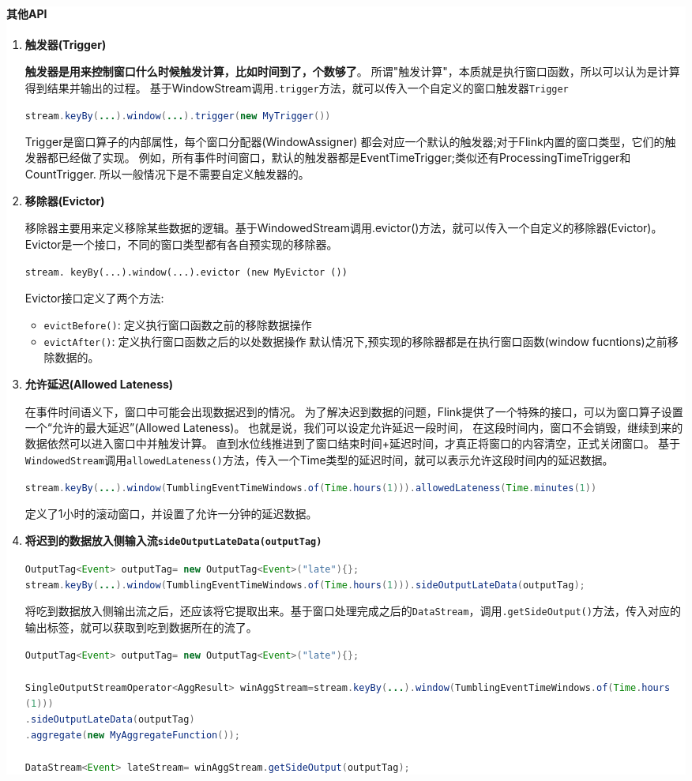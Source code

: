 
#### 其他API

1. **触发器(Trigger)**

   **触发器是用来控制窗口什么时候触发计算，比如时间到了，个数够了**。
   所谓"触发计算"，本质就是执行窗口函数，所以可以认为是计算得到结果并输出的过程。
   基于WindowStream调用`.trigger`方法，就可以传入一个自定义的窗口触发器`Trigger`

   ```java
   stream.keyBy(...).window(...).trigger(new MyTrigger())
   ```

   Trigger是窗口算子的内部属性，每个窗口分配器(WindowAssigner) 都会对应一个默认的触发器;对于Flink内置的窗口类型，它们的触发器都已经做了实现。
   例如，所有事件时间窗口，默认的触发器都是EventTimeTrigger;类似还有ProcessingTimeTrigger和CountTrigger.
   所以一般情况下是不需要自定义触发器的。

2. **移除器(Evictor)**

   移除器主要用来定义移除某些数据的逻辑。基于WindowedStream调用.evictor()方法，就可以传入一个自定义的移除器(Evictor)。 
   Evictor是一个接口，不同的窗口类型都有各自预实现的移除器。
   ```
   stream. keyBy(...).window(...).evictor (new MyEvictor ())
   ```
   Evictor接口定义了两个方法:
   - `evictBefore()`: 定义执行窗口函数之前的移除数据操作
   - `evictAfter()`: 定义执行窗口函数之后的以处数据操作
   默认情况下,预实现的移除器都是在执行窗口函数(window fucntions)之前移除数据的。

3. **允许延迟(Allowed Lateness)**

   在事件时间语义下，窗口中可能会出现数据迟到的情况。
   为了解决迟到数据的问题，Flink提供了一个特殊的接口，可以为窗口算子设置一个“允许的最大延迟”(Allowed Lateness)。
   也就是说，我们可以设定允许延迟一段时间， 在这段时间内，窗口不会销毁，继续到来的数据依然可以进入窗口中并触发计算。
   直到水位线推进到了窗口结束时间+延迟时间，才真正将窗口的内容清空，正式关闭窗口。
   基于`WindowedStream`调用`allowedLateness()`方法，传入一个Time类型的延迟时间，就可以表示允许这段时间内的延迟数据。

   ```java
   stream.keyBy(...).window(TumblingEventTimeWindows.of(Time.hours(1))).allowedLateness(Time.minutes(1))
   ```

   定义了1小时的滚动窗口，并设置了允许一分钟的延迟数据。

4. **将迟到的数据放入侧输入流`sideOutputLateData(outputTag)`**

   ```java
   OutputTag<Event> outputTag= new OutputTag<Event>("late"){};
   stream.keyBy(...).window(TumblingEventTimeWindows.of(Time.hours(1))).sideOutputLateData(outputTag);
   ```

   将吃到数据放入侧输出流之后，还应该将它提取出来。基于窗口处理完成之后的`DataStream`，调用`.getSideOutput()`方法，传入对应的输出标签，就可以获取到吃到数据所在的流了。
   ```java
   OutputTag<Event> outputTag= new OutputTag<Event>("late"){};
   
   SingleOutputStreamOperator<AggResult> winAggStream=stream.keyBy(...).window(TumblingEventTimeWindows.of(Time.hours(1)))
   .sideOutputLateData(outputTag)
   .aggregate(new MyAggregateFunction());
   
   DataStream<Event> lateStream= winAggStream.getSideOutput(outputTag);
   ```
